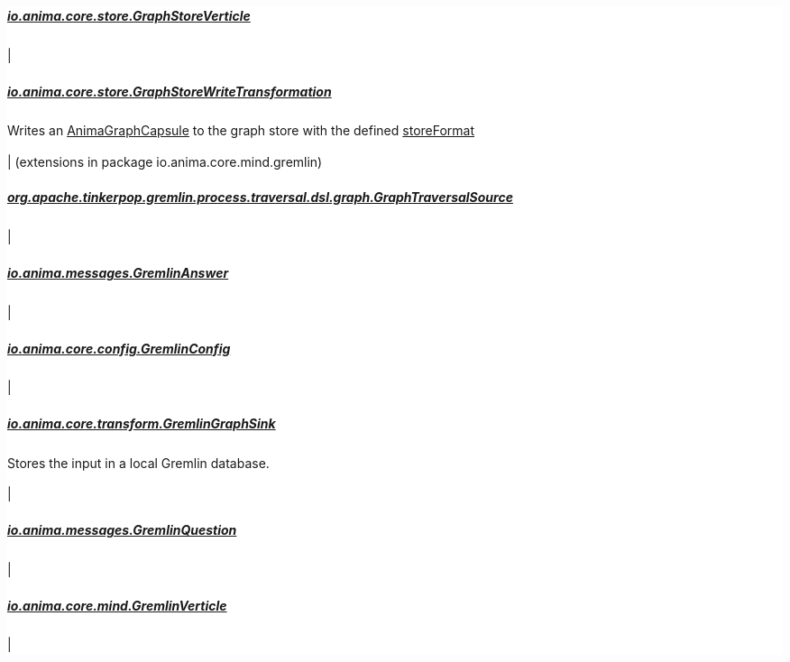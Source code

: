 ##### [io.anima.core.store.GraphStoreVerticle](../io.anima.core.store/-graph-store-verticle/index.md)


|

##### [io.anima.core.store.GraphStoreWriteTransformation](../io.anima.core.store/-graph-store-write-transformation/index.md)

Writes an [AnimaGraphCapsule](../io.anima.transform/-anima-graph-capsule/index.md) to the graph store with the defined [storeFormat](#)


| (extensions in package io.anima.core.mind.gremlin)

##### [org.apache.tinkerpop.gremlin.process.traversal.dsl.graph.GraphTraversalSource](../io.anima.core.mind.gremlin/org.apache.tinkerpop.gremlin.process.traversal.dsl.graph.-graph-traversal-source/index.md)


|

##### [io.anima.messages.GremlinAnswer](../io.anima.messages/-gremlin-answer/index.md)


|

##### [io.anima.core.config.GremlinConfig](../io.anima.core.config/-gremlin-config/index.md)


|

##### [io.anima.core.transform.GremlinGraphSink](../io.anima.core.transform/-gremlin-graph-sink/index.md)

Stores the input in a local Gremlin database.


|

##### [io.anima.messages.GremlinQuestion](../io.anima.messages/-gremlin-question/index.md)


|

##### [io.anima.core.mind.GremlinVerticle](../io.anima.core.mind/-gremlin-verticle/index.md)


|
